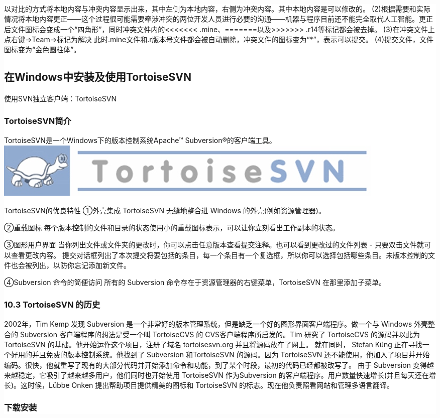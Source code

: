 以对比的方式将本地内容与冲突内容显示出来，其中左侧为本地内容，右侧为冲突内容。其中本地内容是可以修改的。
	(2)根据需要和实际情况将本地内容更正——这个过程很可能需要牵涉冲突的两位开发人员进行必要的沟通——机器与程序目前还不能完全取代人工智能。更正后文件图标会变成一个“四角形”，同时冲突文件内的<<<<<<< .mine、=======以及>>>>>>> .r14等标记都会被去掉。
	(3)在冲突文件上点右键→Team→标记为解决
此时.mine文件和.r版本号文件都会被自动删除，冲突文件的图标变为“*”，表示可以提交。
	(4)提交文件，文件图标变为“金色圆柱体”。


## 在Windows中安装及使用TortoiseSVN
使用SVN独立客户端：TortoiseSVN
### TortoiseSVN简介
TortoiseSVN是一个Windows下的版本控制系统Apache™ Subversion®的客户端工具。
![](./_image/2019-05-25-09-32-20.jpg)

TortoiseSVN的优良特性
①外壳集成
TortoiseSVN 无缝地整合进 Windows 的外壳(例如资源管理器)。

②重载图标
每个版本控制的文件和目录的状态使用小的重载图标表示，可以让你立刻看出工作副本的状态。

③图形用户界面
当你列出文件或文件夹的更改时，你可以点击任意版本查看提交注释。也可以看到更改过的文件列表 - 只要双击文件就可以查看更改内容。
提交对话框列出了本次提交将要包括的条目，每一个条目有一个复选框，所以你可以选择包括哪些条目。未版本控制的文件也会被列出，以防你忘记添加新文件。

④Subversion 命令的简便访问
所有的 Subversion 命令存在于资源管理器的右键菜单，TortoiseSVN 在那里添加子菜单。

### 10.3	TortoiseSVN 的历史
2002年，Tim Kemp 发现 Subversion 是一个非常好的版本管理系统，但是缺乏一个好的图形界面客户端程序。做一个与 Windows 外壳整合的 Subversion 客户端程序的想法是受一个叫 TortoiseCVS 的 CVS客户端程序所启发的。Tim 研究了 TortoiseCVS 的源码并以此为 TortoiseSVN 的基础。他开始运作这个项目，注册了域名 tortoisesvn.org 并且将源码放在了网上。
就在同时， Stefan Küng 正在寻找一个好用的并且免费的版本控制系统。他找到了 Subversion 和TortoiseSVN 的源码。因为 TortoiseSVN 还不能使用，他加入了项目并开始编码。很快，他就重写了现有的大部分代码并开始添加命令和功能，到了某个时段，最初的代码已经都被改写了。
由于 Subversion 变得越来越稳定，它吸引了越来越多用户，他们同时也开始使用 TortoiseSVN 作为Subversion 的客户端程序。用户数量快速增长(并且每天还在增长)。这时候，Lübbe Onken 提出帮助项目提供精美的图标和 TortoiseSVN 的标志。现在他负责照看网站和管理多语言翻译。

### 下载安装






